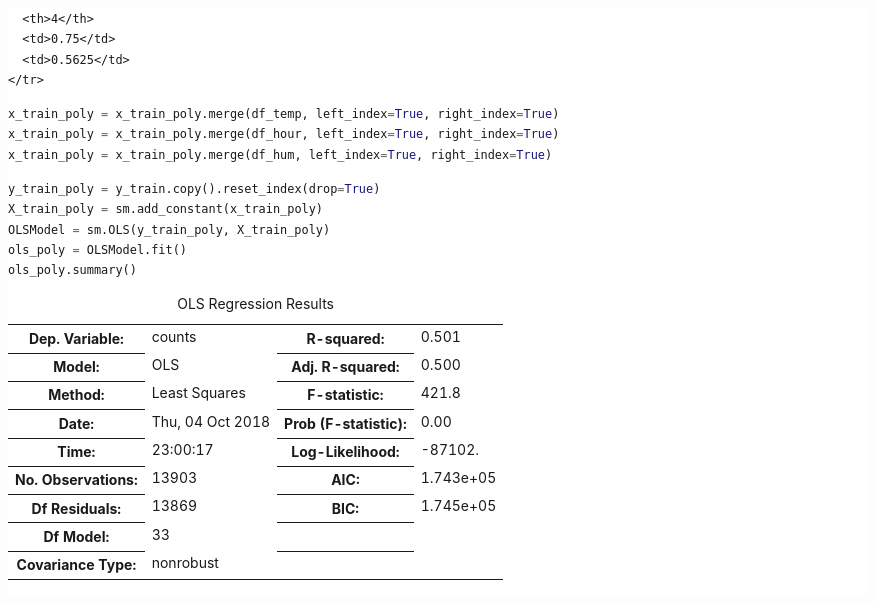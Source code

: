       <th>4</th>
      <td>0.75</td>
      <td>0.5625</td>
    </tr>
  </tbody>
</table>
</div>





```python
x_train_poly = x_train_poly.merge(df_temp, left_index=True, right_index=True)
x_train_poly = x_train_poly.merge(df_hour, left_index=True, right_index=True)
x_train_poly = x_train_poly.merge(df_hum, left_index=True, right_index=True)
```




```python
y_train_poly = y_train.copy().reset_index(drop=True)
X_train_poly = sm.add_constant(x_train_poly)
OLSModel = sm.OLS(y_train_poly, X_train_poly)
ols_poly = OLSModel.fit()
ols_poly.summary()
```





<table class="simpletable">
<caption>OLS Regression Results</caption>
<tr>
  <th>Dep. Variable:</th>         <td>counts</td>      <th>  R-squared:         </th> <td>   0.501</td> 
</tr>
<tr>
  <th>Model:</th>                   <td>OLS</td>       <th>  Adj. R-squared:    </th> <td>   0.500</td> 
</tr>
<tr>
  <th>Method:</th>             <td>Least Squares</td>  <th>  F-statistic:       </th> <td>   421.8</td> 
</tr>
<tr>
  <th>Date:</th>             <td>Thu, 04 Oct 2018</td> <th>  Prob (F-statistic):</th>  <td>  0.00</td>  
</tr>
<tr>
  <th>Time:</th>                 <td>23:00:17</td>     <th>  Log-Likelihood:    </th> <td> -87102.</td> 
</tr>
<tr>
  <th>No. Observations:</th>      <td> 13903</td>      <th>  AIC:               </th> <td>1.743e+05</td>
</tr>
<tr>
  <th>Df Residuals:</th>          <td> 13869</td>      <th>  BIC:               </th> <td>1.745e+05</td>
</tr>
<tr>
  <th>Df Model:</th>              <td>    33</td>      <th>                     </th>     <td> </td>    
</tr>
<tr>
  <th>Covariance Type:</th>      <td>nonrobust</td>    <th>                     </th>     <td> </td>    
</tr>
</table>
<table class="simpletable">